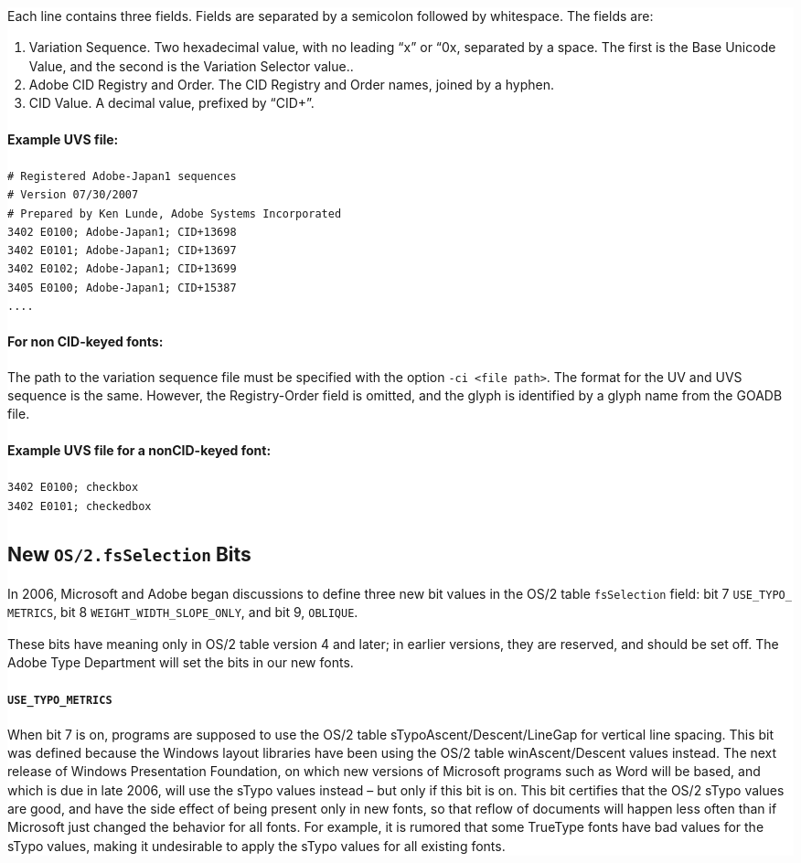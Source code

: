 Each line contains three fields. Fields are separated by a semicolon followed by whitespace. The fields are:
  1) Variation Sequence. Two hexadecimal value, with no leading “x” or “0x, separated by a space. The first is the Base Unicode Value, and the second is the Variation Selector value..
  2) Adobe CID Registry and Order. The CID Registry and Order names, joined by a hyphen.
  3) CID Value. A decimal value, prefixed by “CID+”.

#### Example UVS file:

```
# Registered Adobe-Japan1 sequences
# Version 07/30/2007
# Prepared by Ken Lunde, Adobe Systems Incorporated
3402 E0100; Adobe-Japan1; CID+13698
3402 E0101; Adobe-Japan1; CID+13697
3402 E0102; Adobe-Japan1; CID+13699
3405 E0100; Adobe-Japan1; CID+15387
....
```

#### For non CID-keyed fonts:
The path to the variation sequence file must be specified with the option `-ci <file path>`.
The format for the UV and UVS sequence is the same. However, the Registry-Order field is omitted, and the glyph is identified by a glyph name from the GOADB file.

#### Example UVS file for a nonCID-keyed font:

```
3402 E0100; checkbox
3402 E0101; checkedbox
```

## **New `OS/2.fsSelection` Bits**

In 2006, Microsoft and Adobe began discussions to define three new bit values in the OS/2 table `fsSelection` field: bit 7 `USE_TYPO_METRICS`, bit 8 `WEIGHT_WIDTH_SLOPE_ONLY`, and bit 9, `OBLIQUE`.

These bits have meaning only in OS/2 table version 4 and later; in earlier versions, they are reserved, and should be set off. The Adobe Type Department will set the bits in our new fonts.

#### `USE_TYPO_METRICS`

When bit 7 is on, programs are supposed to use the OS/2 table sTypoAscent/Descent/LineGap for vertical line spacing. This bit was defined because the Windows layout libraries have been using the OS/2 table winAscent/Descent values instead. The next release of Windows Presentation Foundation, on which new versions of Microsoft programs such as Word will be based, and which is due in late 2006, will use the sTypo values instead – but only if this bit is on. This bit certifies that the OS/2 sTypo values are good, and have the side effect of being present only in new fonts, so that reflow of documents will happen less often than if Microsoft just changed the behavior for all fonts. For example, it is rumored that some TrueType fonts have bad values for the sTypo values, making it undesirable to apply the sTypo values for all existing fonts.
